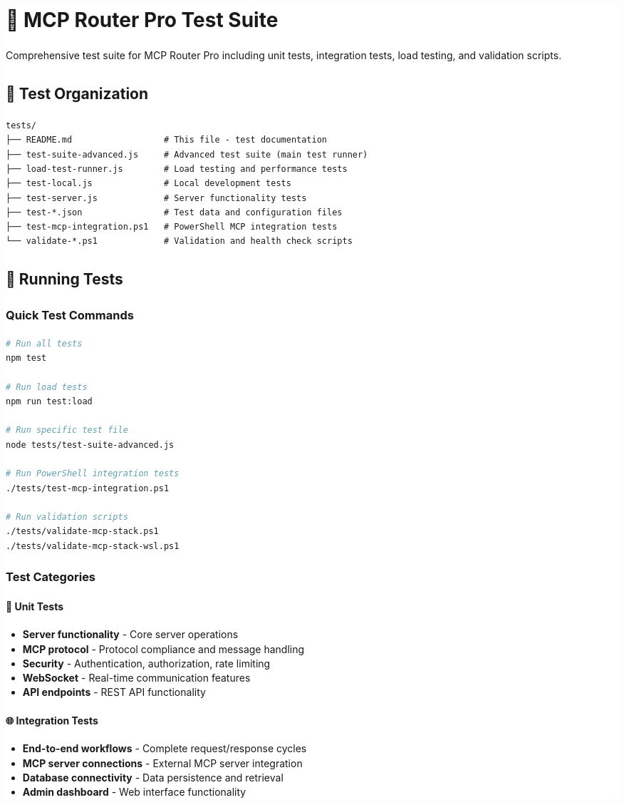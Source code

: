 # 🧪 MCP Router Pro Test Suite

Comprehensive test suite for MCP Router Pro including unit tests, integration tests, load testing, and validation scripts.

## 📁 Test Organization

```
tests/
├── README.md                  # This file - test documentation
├── test-suite-advanced.js     # Advanced test suite (main test runner)
├── load-test-runner.js        # Load testing and performance tests
├── test-local.js              # Local development tests
├── test-server.js             # Server functionality tests
├── test-*.json                # Test data and configuration files
├── test-mcp-integration.ps1   # PowerShell MCP integration tests
└── validate-*.ps1             # Validation and health check scripts
```

## 🚀 **Running Tests**

### Quick Test Commands
```bash
# Run all tests
npm test

# Run load tests
npm run test:load

# Run specific test file
node tests/test-suite-advanced.js

# Run PowerShell integration tests
./tests/test-mcp-integration.ps1

# Run validation scripts
./tests/validate-mcp-stack.ps1
./tests/validate-mcp-stack-wsl.ps1
```

### Test Categories

#### 🔧 **Unit Tests**
- **Server functionality** - Core server operations
- **MCP protocol** - Protocol compliance and message handling
- **Security** - Authentication, authorization, rate limiting
- **WebSocket** - Real-time communication features
- **API endpoints** - REST API functionality

#### 🌐 **Integration Tests**  
- **End-to-end workflows** - Complete request/response cycles
- **MCP server connections** - External MCP server integration
- **Database connectivity** - Data persistence and retrieval
- **Admin dashboard** - Web interface functionality
